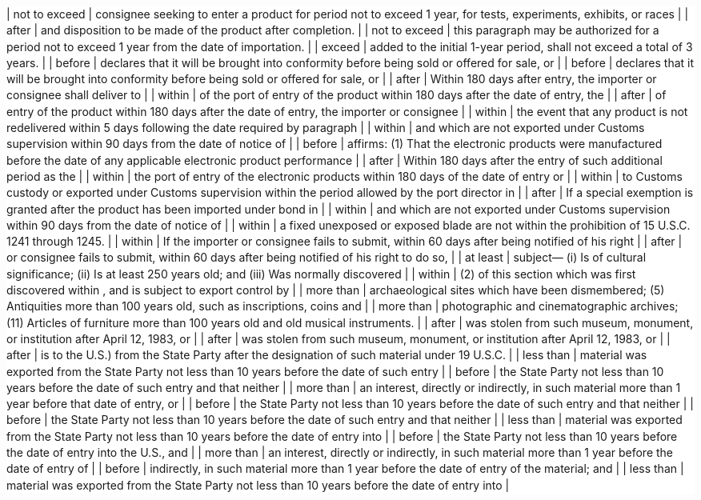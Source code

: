 | not to exceed | consignee seeking to enter a product for period not to exceed 1 year, for tests, experiments, exhibits, or races                   |
| after         | and disposition to be made of the product after  completion.                                                                       |
| not to exceed | this paragraph may be authorized for a period not to exceed  1 year from the date of importation.                                  |
| exceed        | added to the initial 1-year period, shall not exceed  a total of 3 years.                                                          |
| before        | declares that it will be brought into conformity before  being sold or offered for sale, or                                        |
| before        | declares that it will be brought into conformity before  being sold or offered for sale, or                                        |
| after         | Within 180 days  after entry, the importer or consignee shall deliver to                                                           |
| within        | of the port of entry of the product within 180 days after the date of entry, the                                                   |
| after         | of entry of the product within 180 days after the date of entry, the importer or consignee                                         |
| within        | the event that any product is not redelivered within 5 days following the date required by paragraph                               |
| within        | and which are not exported under Customs supervision within 90 days from the date of notice of                                     |
| before        | affirms: (1) That the electronic products were manufactured before the date of any applicable electronic product performance       |
| after         | Within 180 days  after the entry of such additional period as the                                                                  |
| within        | the port of entry of the electronic products within 180 days of the date of entry or                                               |
| within        | to Customs custody or exported under Customs supervision within the period allowed by the port director in                         |
| after         | If a special exemption is granted  after the product has been imported under bond in                                               |
| within        | and which are not exported under Customs supervision within 90 days from the date of notice of                                     |
| within        | a fixed unexposed or exposed blade are not within  the prohibition of 15 U.S.C. 1241 through 1245.                                 |
| within        | If the importer or consignee fails to submit,  within 60 days after being notified of his right                                    |
| after         | or consignee fails to submit, within 60 days after being notified of his right to do so,                                           |
| at least      | subject&#8212; (i) Is of cultural significance; (ii) Is at least 250 years old; and (iii) Was normally discovered                  |
| within        | (2) of this section which was first discovered within , and is subject to export control by                                        |
| more than     | archaeological sites which have been dismembered; (5) Antiquities more than 100 years old, such as inscriptions, coins and         |
| more than     | photographic and cinematographic archives; (11) Articles of furniture more than  100 years old and old musical instruments.        |
| after         | was stolen from such museum, monument, or institution after  April 12, 1983, or                                                    |
| after         | was stolen from such museum, monument, or institution after  April 12, 1983, or                                                    |
| after         | is to the U.S.) from the State Party after the designation of such material under 19 U.S.C.                                        |
| less than     | material was exported from the State Party not less than 10 years before the date of such entry                                    |
| before        | the State Party not less than 10 years before the date of such entry and that neither                                              |
| more than     | an interest, directly or indirectly, in such material more than 1 year before that date of entry, or                               |
| before        | the State Party not less than 10 years before the date of such entry and that neither                                              |
| before        | the State Party not less than 10 years before the date of such entry and that neither                                              |
| less than     | material was exported from the State Party not less than 10 years before the date of entry into                                    |
| before        | the State Party not less than 10 years before  the date of entry into the U.S., and                                                |
| more than     | an interest, directly or indirectly, in such material more than 1 year before the date of entry of                                 |
| before        | indirectly, in such material more than 1 year before  the date of entry of the material; and                                       |
| less than     | material was exported from the State Party not less than 10 years before the date of entry into                                    |